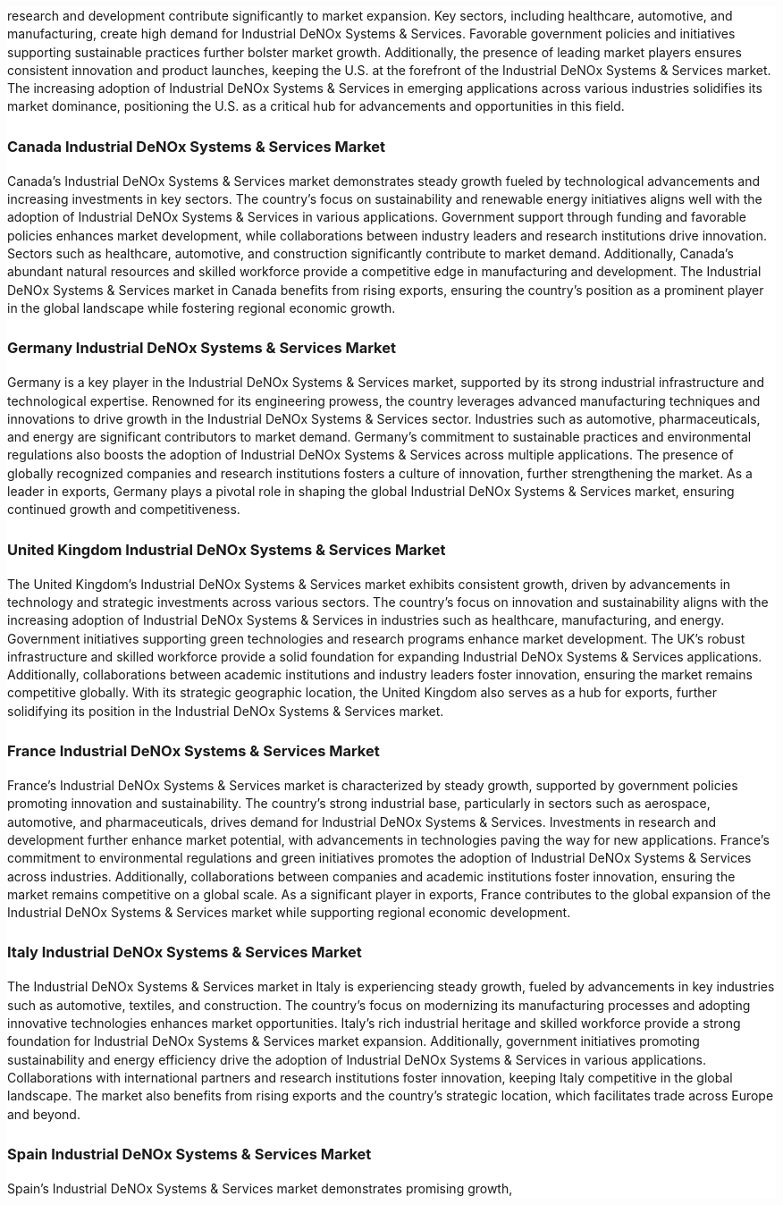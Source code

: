 research and development contribute significantly to market expansion. Key sectors, including healthcare, automotive, and manufacturing, create high demand for Industrial DeNOx Systems & Services. Favorable government policies and initiatives supporting sustainable practices further bolster market growth. Additionally, the presence of leading market players ensures consistent innovation and product launches, keeping the U.S. at the forefront of the Industrial DeNOx Systems & Services market. The increasing adoption of Industrial DeNOx Systems & Services in emerging applications across various industries solidifies its market dominance, positioning the U.S. as a critical hub for advancements and opportunities in this field.</p><h3>Canada Industrial DeNOx Systems & Services Market</h3><p>Canada&rsquo;s Industrial DeNOx Systems & Services market demonstrates steady growth fueled by technological advancements and increasing investments in key sectors. The country&rsquo;s focus on sustainability and renewable energy initiatives aligns well with the adoption of Industrial DeNOx Systems & Services in various applications. Government support through funding and favorable policies enhances market development, while collaborations between industry leaders and research institutions drive innovation. Sectors such as healthcare, automotive, and construction significantly contribute to market demand. Additionally, Canada&rsquo;s abundant natural resources and skilled workforce provide a competitive edge in manufacturing and development. The Industrial DeNOx Systems & Services market in Canada benefits from rising exports, ensuring the country&rsquo;s position as a prominent player in the global landscape while fostering regional economic growth.</p><h3>Germany Industrial DeNOx Systems & Services Market</h3><p>Germany is a key player in the Industrial DeNOx Systems & Services market, supported by its strong industrial infrastructure and technological expertise. Renowned for its engineering prowess, the country leverages advanced manufacturing techniques and innovations to drive growth in the Industrial DeNOx Systems & Services sector. Industries such as automotive, pharmaceuticals, and energy are significant contributors to market demand. Germany&rsquo;s commitment to sustainable practices and environmental regulations also boosts the adoption of Industrial DeNOx Systems & Services across multiple applications. The presence of globally recognized companies and research institutions fosters a culture of innovation, further strengthening the market. As a leader in exports, Germany plays a pivotal role in shaping the global Industrial DeNOx Systems & Services market, ensuring continued growth and competitiveness.</p><h3>United Kingdom Industrial DeNOx Systems & Services Market</h3><p>The United Kingdom&rsquo;s Industrial DeNOx Systems & Services market exhibits consistent growth, driven by advancements in technology and strategic investments across various sectors. The country&rsquo;s focus on innovation and sustainability aligns with the increasing adoption of Industrial DeNOx Systems & Services in industries such as healthcare, manufacturing, and energy. Government initiatives supporting green technologies and research programs enhance market development. The UK&rsquo;s robust infrastructure and skilled workforce provide a solid foundation for expanding Industrial DeNOx Systems & Services applications. Additionally, collaborations between academic institutions and industry leaders foster innovation, ensuring the market remains competitive globally. With its strategic geographic location, the United Kingdom also serves as a hub for exports, further solidifying its position in the Industrial DeNOx Systems & Services market.</p><h3>France Industrial DeNOx Systems & Services Market</h3><p>France&rsquo;s Industrial DeNOx Systems & Services market is characterized by steady growth, supported by government policies promoting innovation and sustainability. The country&rsquo;s strong industrial base, particularly in sectors such as aerospace, automotive, and pharmaceuticals, drives demand for Industrial DeNOx Systems & Services. Investments in research and development further enhance market potential, with advancements in technologies paving the way for new applications. France&rsquo;s commitment to environmental regulations and green initiatives promotes the adoption of Industrial DeNOx Systems & Services across industries. Additionally, collaborations between companies and academic institutions foster innovation, ensuring the market remains competitive on a global scale. As a significant player in exports, France contributes to the global expansion of the Industrial DeNOx Systems & Services market while supporting regional economic development.</p><h3>Italy Industrial DeNOx Systems & Services Market</h3><p>The Industrial DeNOx Systems & Services market in Italy is experiencing steady growth, fueled by advancements in key industries such as automotive, textiles, and construction. The country&rsquo;s focus on modernizing its manufacturing processes and adopting innovative technologies enhances market opportunities. Italy&rsquo;s rich industrial heritage and skilled workforce provide a strong foundation for Industrial DeNOx Systems & Services market expansion. Additionally, government initiatives promoting sustainability and energy efficiency drive the adoption of Industrial DeNOx Systems & Services in various applications. Collaborations with international partners and research institutions foster innovation, keeping Italy competitive in the global landscape. The market also benefits from rising exports and the country&rsquo;s strategic location, which facilitates trade across Europe and beyond.</p><h3>Spain Industrial DeNOx Systems & Services Market</h3><p>Spain&rsquo;s Industrial DeNOx Systems & Services market demonstrates promising growth,